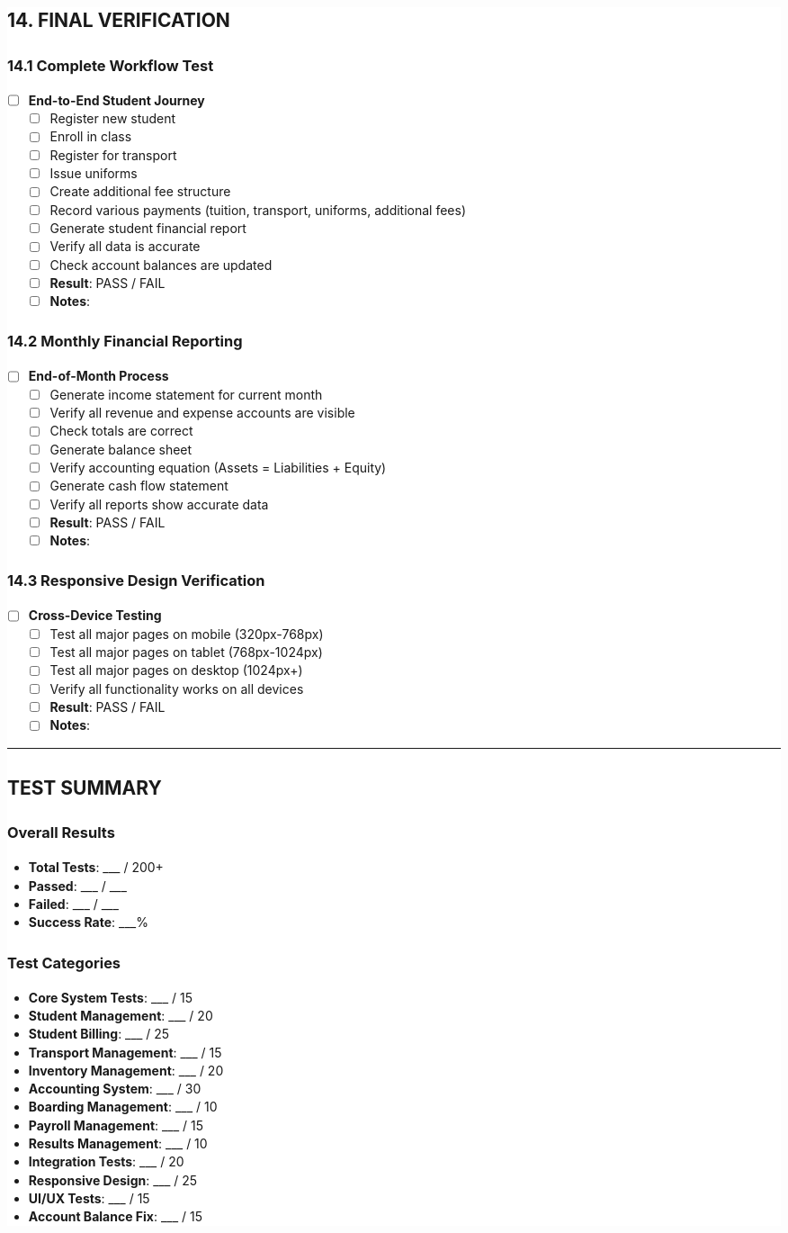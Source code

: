 ## 14. FINAL VERIFICATION

### 14.1 Complete Workflow Test
- [ ] **End-to-End Student Journey**
  - [ ] Register new student
  - [ ] Enroll in class
  - [ ] Register for transport
  - [ ] Issue uniforms
  - [ ] Create additional fee structure
  - [ ] Record various payments (tuition, transport, uniforms, additional fees)
  - [ ] Generate student financial report
  - [ ] Verify all data is accurate
  - [ ] Check account balances are updated
  - [ ] **Result**: PASS / FAIL
  - [ ] **Notes**: 

### 14.2 Monthly Financial Reporting
- [ ] **End-of-Month Process**
  - [ ] Generate income statement for current month
  - [ ] Verify all revenue and expense accounts are visible
  - [ ] Check totals are correct
  - [ ] Generate balance sheet
  - [ ] Verify accounting equation (Assets = Liabilities + Equity)
  - [ ] Generate cash flow statement
  - [ ] Verify all reports show accurate data
  - [ ] **Result**: PASS / FAIL
  - [ ] **Notes**: 

### 14.3 Responsive Design Verification
- [ ] **Cross-Device Testing**
  - [ ] Test all major pages on mobile (320px-768px)
  - [ ] Test all major pages on tablet (768px-1024px)
  - [ ] Test all major pages on desktop (1024px+)
  - [ ] Verify all functionality works on all devices
  - [ ] **Result**: PASS / FAIL
  - [ ] **Notes**: 

---

## TEST SUMMARY

### Overall Results
- **Total Tests**: ___ / 200+
- **Passed**: ___ / ___
- **Failed**: ___ / ___
- **Success Rate**: ___%

### Test Categories
- **Core System Tests**: ___ / 15
- **Student Management**: ___ / 20
- **Student Billing**: ___ / 25
- **Transport Management**: ___ / 15
- **Inventory Management**: ___ / 20
- **Accounting System**: ___ / 30
- **Boarding Management**: ___ / 10
- **Payroll Management**: ___ / 15
- **Results Management**: ___ / 10
- **Integration Tests**: ___ / 20
- **Responsive Design**: ___ / 25
- **UI/UX Tests**: ___ / 15
- **Account Balance Fix**: ___ / 15